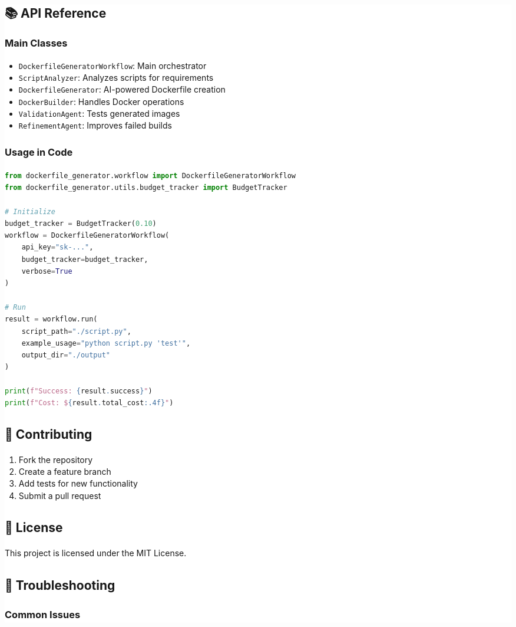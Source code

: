 ## 📚 API Reference

### Main Classes

- `DockerfileGeneratorWorkflow`: Main orchestrator
- `ScriptAnalyzer`: Analyzes scripts for requirements
- `DockerfileGenerator`: AI-powered Dockerfile creation
- `DockerBuilder`: Handles Docker operations
- `ValidationAgent`: Tests generated images
- `RefinementAgent`: Improves failed builds

### Usage in Code

```python
from dockerfile_generator.workflow import DockerfileGeneratorWorkflow
from dockerfile_generator.utils.budget_tracker import BudgetTracker

# Initialize
budget_tracker = BudgetTracker(0.10)
workflow = DockerfileGeneratorWorkflow(
    api_key="sk-...",
    budget_tracker=budget_tracker,
    verbose=True
)

# Run
result = workflow.run(
    script_path="./script.py",
    example_usage="python script.py 'test'",
    output_dir="./output"
)

print(f"Success: {result.success}")
print(f"Cost: ${result.total_cost:.4f}")
```

## 🤝 Contributing

1. Fork the repository
2. Create a feature branch
3. Add tests for new functionality
4. Submit a pull request

## 📝 License

This project is licensed under the MIT License.

## 🐛 Troubleshooting

### Common Issues
